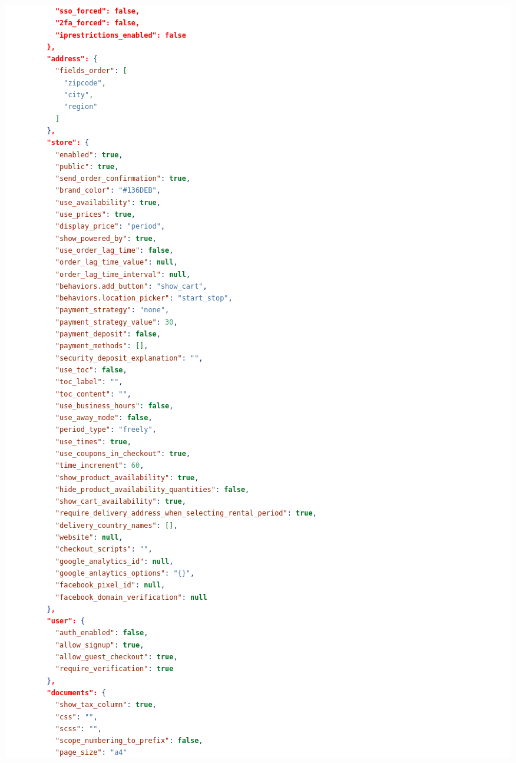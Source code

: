 ```json
            "sso_forced": false,
            "2fa_forced": false,
            "iprestrictions_enabled": false
          },
          "address": {
            "fields_order": [
              "zipcode",
              "city",
              "region"
            ]
          },
          "store": {
            "enabled": true,
            "public": true,
            "send_order_confirmation": true,
            "brand_color": "#136DEB",
            "use_availability": true,
            "use_prices": true,
            "display_price": "period",
            "show_powered_by": true,
            "use_order_lag_time": false,
            "order_lag_time_value": null,
            "order_lag_time_interval": null,
            "behaviors.add_button": "show_cart",
            "behaviors.location_picker": "start_stop",
            "payment_strategy": "none",
            "payment_strategy_value": 30,
            "payment_deposit": false,
            "payment_methods": [],
            "security_deposit_explanation": "",
            "use_toc": false,
            "toc_label": "",
            "toc_content": "",
            "use_business_hours": false,
            "use_away_mode": false,
            "period_type": "freely",
            "use_times": true,
            "use_coupons_in_checkout": true,
            "time_increment": 60,
            "show_product_availability": true,
            "hide_product_availability_quantities": false,
            "show_cart_availability": true,
            "require_delivery_address_when_selecting_rental_period": true,
            "delivery_country_names": [],
            "website": null,
            "checkout_scripts": "",
            "google_analytics_id": null,
            "google_anlaytics_options": "{}",
            "facebook_pixel_id": null,
            "facebook_domain_verification": null
          },
          "user": {
            "auth_enabled": false,
            "allow_signup": true,
            "allow_guest_checkout": true,
            "require_verification": true
          },
          "documents": {
            "show_tax_column": true,
            "css": "",
            "scss": "",
            "scope_numbering_to_prefix": false,
            "page_size": "a4"
```
